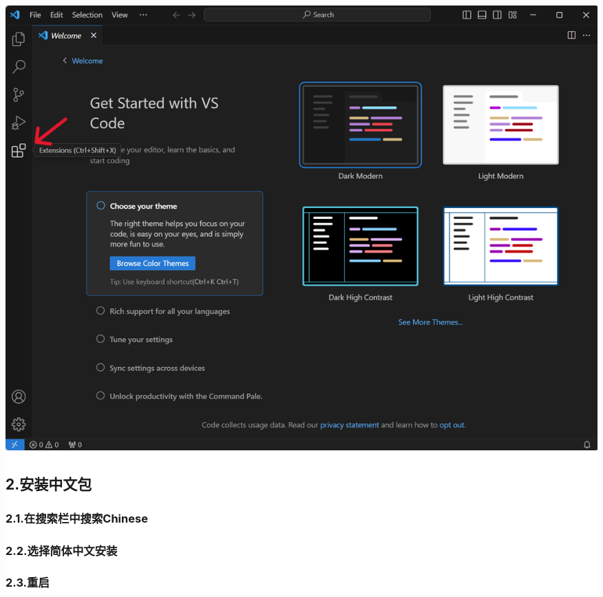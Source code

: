 ![](\images\vscode-images\vscode.2.png)
## 2.安装中文包
### 2.1.在搜索栏中搜索Chinese
### 2.2.选择简体中文安装
### 2.3.重启